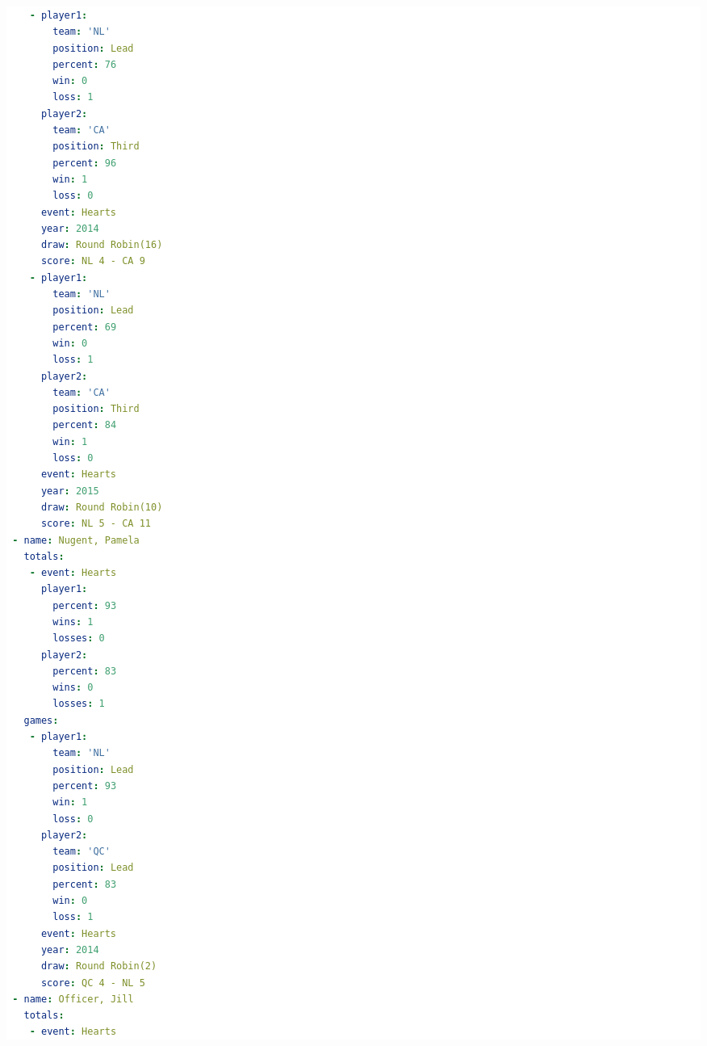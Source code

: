 ```yaml
    - player1:
        team: 'NL'
        position: Lead
        percent: 76
        win: 0
        loss: 1
      player2:
        team: 'CA'
        position: Third
        percent: 96
        win: 1
        loss: 0
      event: Hearts
      year: 2014
      draw: Round Robin(16)
      score: NL 4 - CA 9
    - player1:
        team: 'NL'
        position: Lead
        percent: 69
        win: 0
        loss: 1
      player2:
        team: 'CA'
        position: Third
        percent: 84
        win: 1
        loss: 0
      event: Hearts
      year: 2015
      draw: Round Robin(10)
      score: NL 5 - CA 11
 - name: Nugent, Pamela
   totals:
    - event: Hearts
      player1:
        percent: 93
        wins: 1
        losses: 0
      player2:
        percent: 83
        wins: 0
        losses: 1
   games:
    - player1:
        team: 'NL'
        position: Lead
        percent: 93
        win: 1
        loss: 0
      player2:
        team: 'QC'
        position: Lead
        percent: 83
        win: 0
        loss: 1
      event: Hearts
      year: 2014
      draw: Round Robin(2)
      score: QC 4 - NL 5
 - name: Officer, Jill
   totals:
    - event: Hearts
```